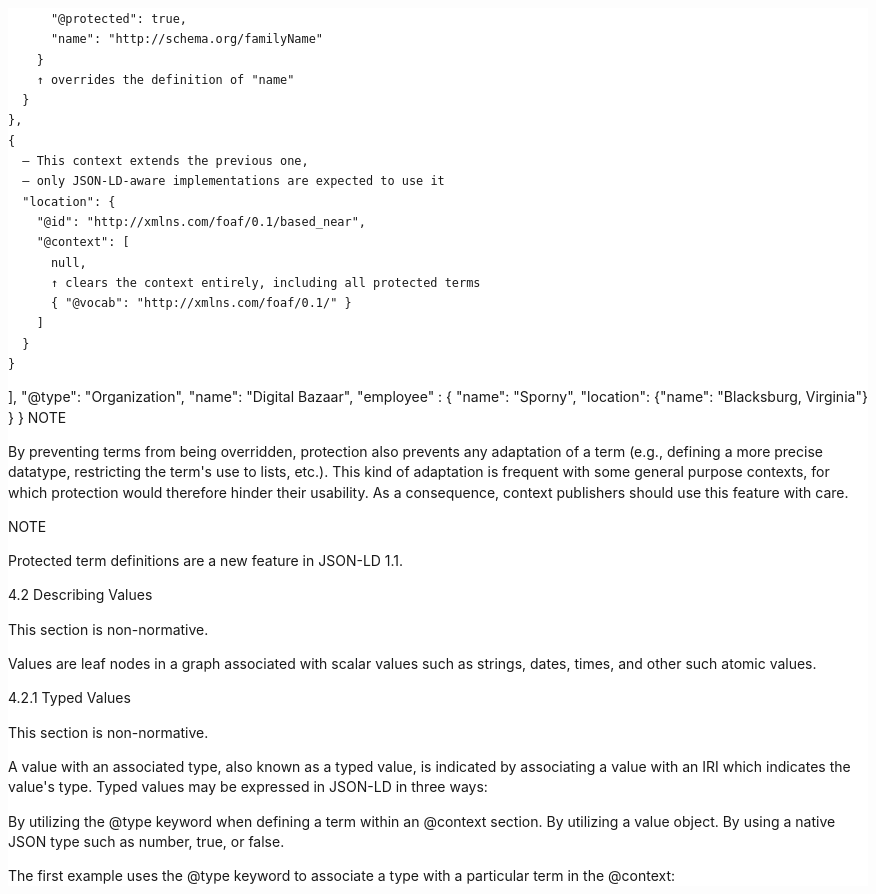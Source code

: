           "@protected": true,
          "name": "http://schema.org/familyName"
        }
        ↑ overrides the definition of "name"
      }
    },
    {
      – This context extends the previous one,
      – only JSON-LD-aware implementations are expected to use it
      "location": {
        "@id": "http://xmlns.com/foaf/0.1/based_near",
        "@context": [
          null,
          ↑ clears the context entirely, including all protected terms
          { "@vocab": "http://xmlns.com/foaf/0.1/" }
        ]
      }
    }
  ],
  "@type": "Organization",
  "name": "Digital Bazaar",
  "employee" : {
    "name": "Sporny",
    "location": {"name": "Blacksburg, Virginia"}
  }
}
NOTE

By preventing terms from being overridden, protection also prevents any adaptation of a term (e.g., defining a more precise datatype, restricting the term's use to lists, etc.). This kind of adaptation is frequent with some general purpose contexts, for which protection would therefore hinder their usability. As a consequence, context publishers should use this feature with care.

NOTE

Protected term definitions are a new feature in JSON-LD 1.1.

4.2 Describing Values

This section is non-normative.

Values are leaf nodes in a graph associated with scalar values such as strings, dates, times, and other such atomic values.

4.2.1 Typed Values

This section is non-normative.

A value with an associated type, also known as a typed value, is indicated by associating a value with an IRI which indicates the value's type. Typed values may be expressed in JSON-LD in three ways:

By utilizing the @type keyword when defining a term within an @context section.
By utilizing a value object.
By using a native JSON type such as number, true, or false.

The first example uses the @type keyword to associate a type with a particular term in the @context:
